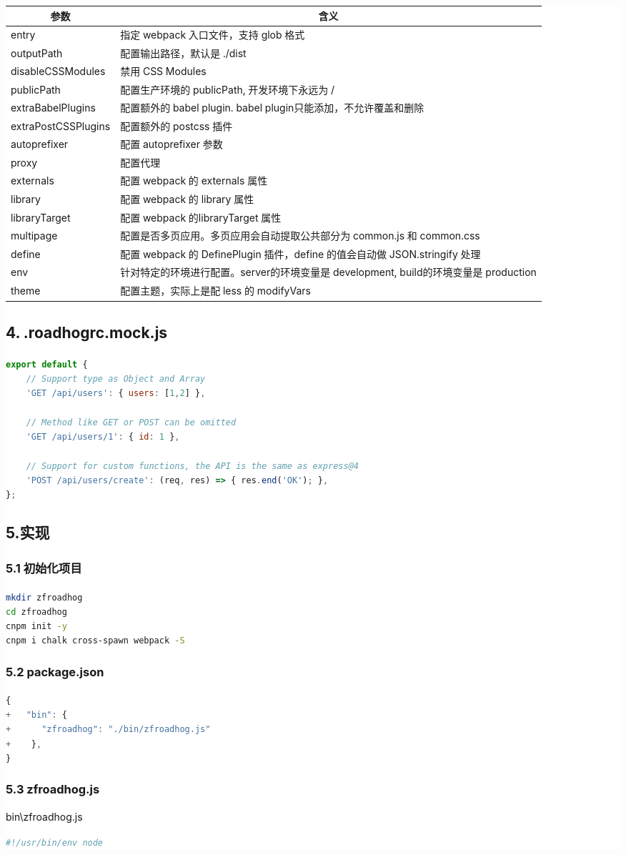 | 参数 | 含义 |
| --- | --- |
| entry | 指定 webpack 入口文件，支持 glob 格式 |
| outputPath | 配置输出路径，默认是 ./dist |
| disableCSSModules | 禁用 CSS Modules |
| publicPath | 配置生产环境的 publicPath, 开发环境下永远为 / |
| extraBabelPlugins | 配置额外的 babel plugin. babel plugin只能添加，不允许覆盖和删除 |
| extraPostCSSPlugins | 配置额外的 postcss 插件 |
| autoprefixer | 配置 autoprefixer 参数 |
| proxy | 配置代理 |
| externals | 配置 webpack 的 externals 属性 |
| library | 配置 webpack 的 library 属性 |
| libraryTarget | 配置 webpack 的libraryTarget 属性 |
| multipage | 配置是否多页应用。多页应用会自动提取公共部分为 common.js 和 common.css |
| define | 配置 webpack 的 DefinePlugin 插件，define 的值会自动做 JSON.stringify 处理 |
| env | 针对特定的环境进行配置。server的环境变量是 development, build的环境变量是 production |
| theme | 配置主题，实际上是配 less 的 modifyVars |
## 4. .roadhogrc.mock.js
```js
export default {
    // Support type as Object and Array
    'GET /api/users': { users: [1,2] },

    // Method like GET or POST can be omitted
    'GET /api/users/1': { id: 1 },

    // Support for custom functions, the API is the same as express@4
    'POST /api/users/create': (req, res) => { res.end('OK'); },
};
```
## 5.实现
### 5.1 初始化项目
```sh
mkdir zfroadhog
cd zfroadhog
cnpm init -y
cnpm i chalk cross-spawn webpack -S
```
### 5.2 package.json
```js
{
+   "bin": {
+      "zfroadhog": "./bin/zfroadhog.js"
+    },
}
```
### 5.3 zfroadhog.js
bin\zfroadhog.js
```sh
#!/usr/bin/env node
```